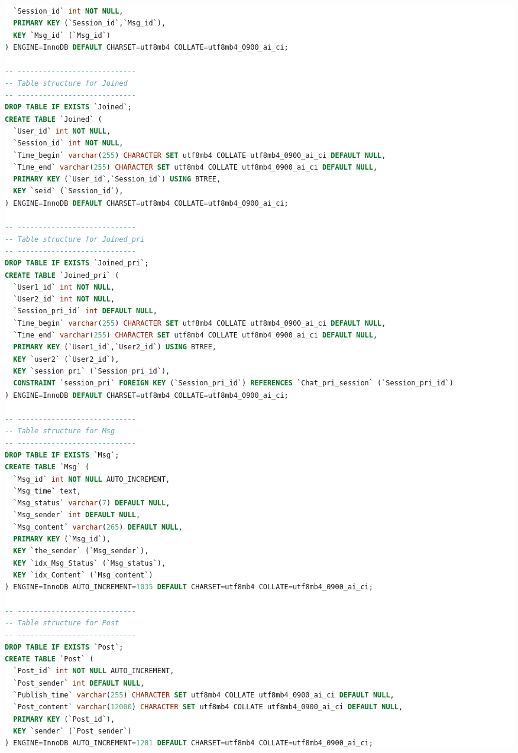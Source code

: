 ```sql
  `Session_id` int NOT NULL,
  PRIMARY KEY (`Session_id`,`Msg_id`),
  KEY `Msg_id` (`Msg_id`)
) ENGINE=InnoDB DEFAULT CHARSET=utf8mb4 COLLATE=utf8mb4_0900_ai_ci;

-- ----------------------------
-- Table structure for Joined
-- ----------------------------
DROP TABLE IF EXISTS `Joined`;
CREATE TABLE `Joined` (
  `User_id` int NOT NULL,
  `Session_id` int NOT NULL,
  `Time_begin` varchar(255) CHARACTER SET utf8mb4 COLLATE utf8mb4_0900_ai_ci DEFAULT NULL,
  `Time_end` varchar(255) CHARACTER SET utf8mb4 COLLATE utf8mb4_0900_ai_ci DEFAULT NULL,
  PRIMARY KEY (`User_id`,`Session_id`) USING BTREE,
  KEY `seid` (`Session_id`),
) ENGINE=InnoDB DEFAULT CHARSET=utf8mb4 COLLATE=utf8mb4_0900_ai_ci;

-- ----------------------------
-- Table structure for Joined_pri
-- ----------------------------
DROP TABLE IF EXISTS `Joined_pri`;
CREATE TABLE `Joined_pri` (
  `User1_id` int NOT NULL,
  `User2_id` int NOT NULL,
  `Session_pri_id` int DEFAULT NULL,
  `Time_begin` varchar(255) CHARACTER SET utf8mb4 COLLATE utf8mb4_0900_ai_ci DEFAULT NULL,
  `Time_end` varchar(255) CHARACTER SET utf8mb4 COLLATE utf8mb4_0900_ai_ci DEFAULT NULL,
  PRIMARY KEY (`User1_id`,`User2_id`) USING BTREE,
  KEY `user2` (`User2_id`),
  KEY `session_pri` (`Session_pri_id`),
  CONSTRAINT `session_pri` FOREIGN KEY (`Session_pri_id`) REFERENCES `Chat_pri_session` (`Session_pri_id`)
) ENGINE=InnoDB DEFAULT CHARSET=utf8mb4 COLLATE=utf8mb4_0900_ai_ci;

-- ----------------------------
-- Table structure for Msg
-- ----------------------------
DROP TABLE IF EXISTS `Msg`;
CREATE TABLE `Msg` (
  `Msg_id` int NOT NULL AUTO_INCREMENT,
  `Msg_time` text,
  `Msg_status` varchar(7) DEFAULT NULL,
  `Msg_sender` int DEFAULT NULL,
  `Msg_content` varchar(265) DEFAULT NULL,
  PRIMARY KEY (`Msg_id`),
  KEY `the_sender` (`Msg_sender`),
  KEY `idx_Msg_Status` (`Msg_status`),
  KEY `idx_Content` (`Msg_content`)
) ENGINE=InnoDB AUTO_INCREMENT=1035 DEFAULT CHARSET=utf8mb4 COLLATE=utf8mb4_0900_ai_ci;

-- ----------------------------
-- Table structure for Post
-- ----------------------------
DROP TABLE IF EXISTS `Post`;
CREATE TABLE `Post` (
  `Post_id` int NOT NULL AUTO_INCREMENT,
  `Post_sender` int DEFAULT NULL,
  `Publish_time` varchar(255) CHARACTER SET utf8mb4 COLLATE utf8mb4_0900_ai_ci DEFAULT NULL,
  `Post_content` varchar(12000) CHARACTER SET utf8mb4 COLLATE utf8mb4_0900_ai_ci DEFAULT NULL,
  PRIMARY KEY (`Post_id`),
  KEY `sender` (`Post_sender`)
) ENGINE=InnoDB AUTO_INCREMENT=1201 DEFAULT CHARSET=utf8mb4 COLLATE=utf8mb4_0900_ai_ci;
```